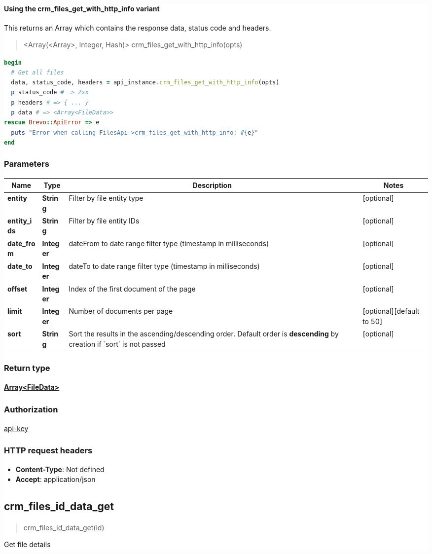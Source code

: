 #### Using the crm_files_get_with_http_info variant

This returns an Array which contains the response data, status code and headers.

> <Array(<Array<FileData>>, Integer, Hash)> crm_files_get_with_http_info(opts)

```ruby
begin
  # Get all files
  data, status_code, headers = api_instance.crm_files_get_with_http_info(opts)
  p status_code # => 2xx
  p headers # => { ... }
  p data # => <Array<FileData>>
rescue Brevo::ApiError => e
  puts "Error when calling FilesApi->crm_files_get_with_http_info: #{e}"
end
```

### Parameters

| Name | Type | Description | Notes |
| ---- | ---- | ----------- | ----- |
| **entity** | **String** | Filter by file entity type | [optional] |
| **entity_ids** | **String** | Filter by file entity IDs | [optional] |
| **date_from** | **Integer** | dateFrom to date range filter type (timestamp in milliseconds) | [optional] |
| **date_to** | **Integer** | dateTo to date range filter type (timestamp in milliseconds) | [optional] |
| **offset** | **Integer** | Index of the first document of the page | [optional] |
| **limit** | **Integer** | Number of documents per page | [optional][default to 50] |
| **sort** | **String** | Sort the results in the ascending/descending order. Default order is **descending** by creation if &#x60;sort&#x60; is not passed | [optional] |

### Return type

[**Array&lt;FileData&gt;**](FileData.md)

### Authorization

[api-key](../README.md#api-key)

### HTTP request headers

- **Content-Type**: Not defined
- **Accept**: application/json


## crm_files_id_data_get

> <FileData> crm_files_id_data_get(id)

Get file details
